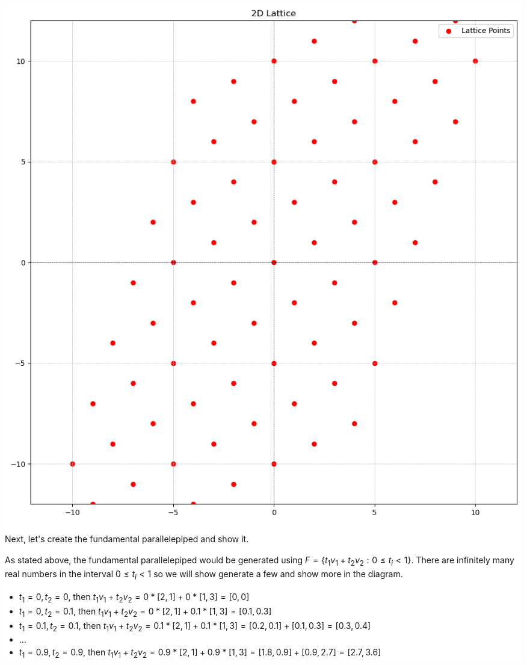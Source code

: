 ![png](fundamentals_files/fundamentals_47_0.png)

Next, let's create the fundamental parallelepiped and show it.

As stated above, the fundamental parallelepiped would be generated using $F = \lbrace t_1v_1 + t_2v_2 : 0 \leq t_i \lt 1 \rbrace$. There are infinitely many real numbers in the interval $0 \leq t_i \lt 1$ so we will show generate a few and show more in the diagram.

- $t_1 = 0, t_2 = 0$, then $t_1v_1 + t_2v_2 = 0 * [2, 1] + 0 * [1, 3] = [0, 0]$
- $t_1 = 0, t_2 = 0.1$, then $t_1v_1 + t_2v_2 = 0 * [2, 1] + 0.1 * [1, 3] = [0.1, 0.3]$
- $t_1 = 0.1, t_2 = 0.1$, then $t_1v_1 + t_2v_2 = 0.1 * [2, 1] + 0.1 * [1, 3] = [0.2, 0.1] + [0.1, 0.3] = [0.3, 0.4]$
- $...$
- $t_1 = 0.9, t_2 = 0.9$, then $t_1v_1 + t_2v_2 = 0.9 * [2, 1] + 0.9 * [1, 3] = [1.8, 0.9] + [0.9, 2.7] = [2.7, 3.6]$
